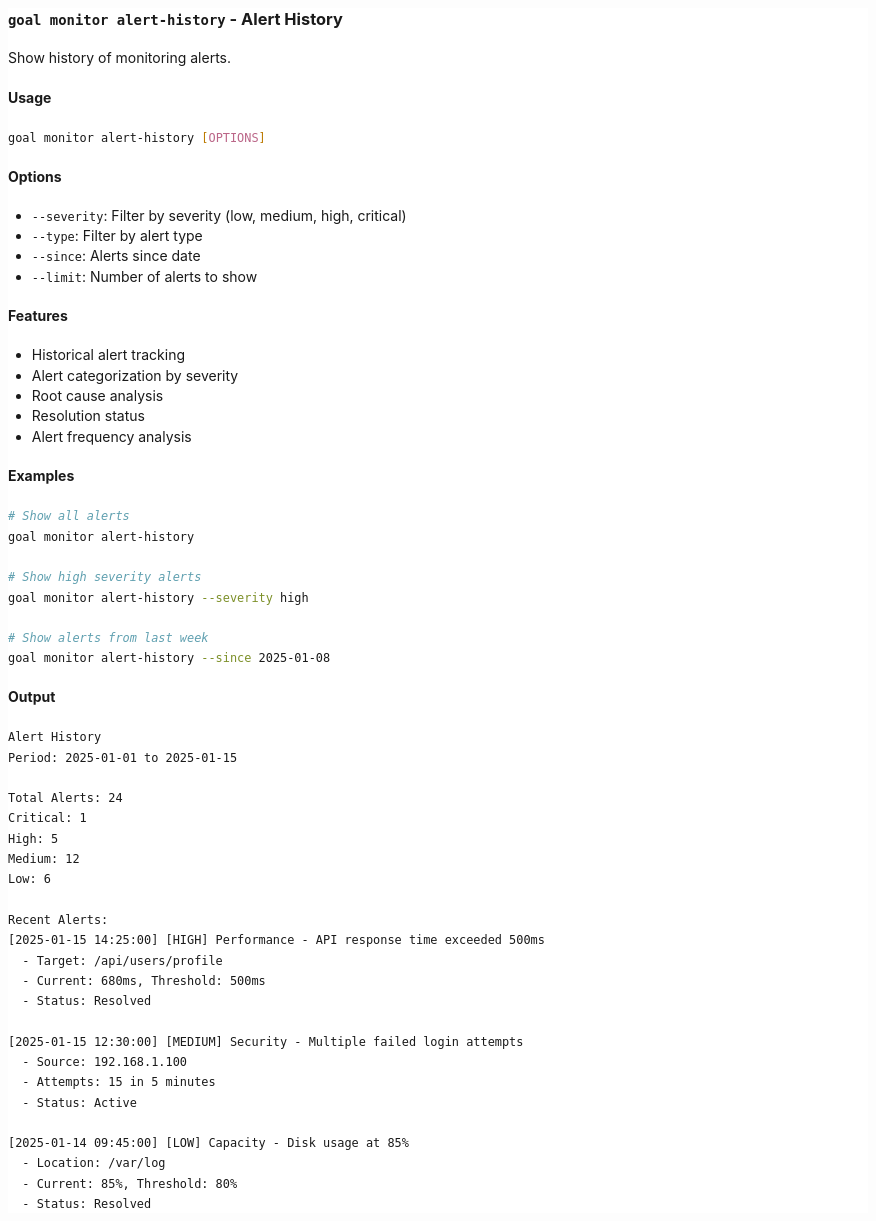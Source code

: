 ### `goal monitor alert-history` - Alert History

Show history of monitoring alerts.

#### Usage

```bash
goal monitor alert-history [OPTIONS]
```

#### Options

- `--severity`: Filter by severity (low, medium, high, critical)
- `--type`: Filter by alert type
- `--since`: Alerts since date
- `--limit`: Number of alerts to show

#### Features

- Historical alert tracking
- Alert categorization by severity
- Root cause analysis
- Resolution status
- Alert frequency analysis

#### Examples

```bash
# Show all alerts
goal monitor alert-history

# Show high severity alerts
goal monitor alert-history --severity high

# Show alerts from last week
goal monitor alert-history --since 2025-01-08
```

#### Output

```
Alert History
Period: 2025-01-01 to 2025-01-15

Total Alerts: 24
Critical: 1
High: 5
Medium: 12
Low: 6

Recent Alerts:
[2025-01-15 14:25:00] [HIGH] Performance - API response time exceeded 500ms
  - Target: /api/users/profile
  - Current: 680ms, Threshold: 500ms
  - Status: Resolved
  
[2025-01-15 12:30:00] [MEDIUM] Security - Multiple failed login attempts
  - Source: 192.168.1.100
  - Attempts: 15 in 5 minutes
  - Status: Active
  
[2025-01-14 09:45:00] [LOW] Capacity - Disk usage at 85%
  - Location: /var/log
  - Current: 85%, Threshold: 80%
  - Status: Resolved
```
